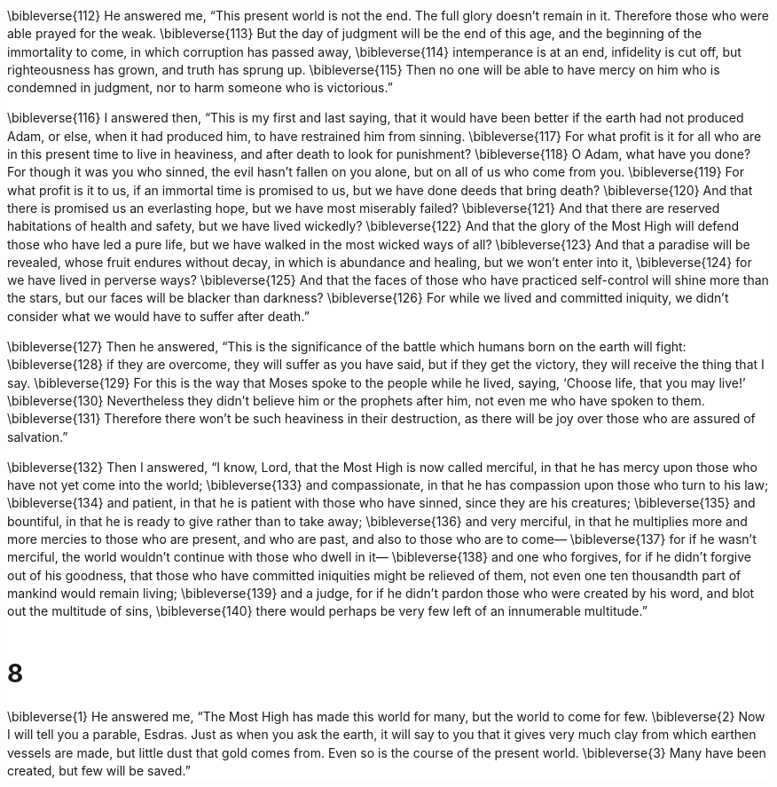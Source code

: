 
\bibleverse{112} He answered me, “This present world is not the end. The full glory doesn’t remain in it. Therefore those who were able prayed for the weak. \bibleverse{113} But the day of judgment will be the end of this age, and the beginning of the immortality to come, in which corruption has passed away, \bibleverse{114} intemperance is at an end, infidelity is cut off, but righteousness has grown, and truth has sprung up. \bibleverse{115} Then no one will be able to have mercy on him who is condemned in judgment, nor to harm someone who is victorious.” 

\bibleverse{116} I answered then, “This is my first and last saying, that it would have been better if the earth had not produced Adam, or else, when it had produced him, to have restrained him from sinning. \bibleverse{117} For what profit is it for all who are in this present time to live in heaviness, and after death to look for punishment? \bibleverse{118} O Adam, what have you done? For though it was you who sinned, the evil hasn’t fallen on you alone, but on all of us who come from you. \bibleverse{119} For what profit is it to us, if an immortal time is promised to us, but we have done deeds that bring death? \bibleverse{120} And that there is promised us an everlasting hope, but we have most miserably failed? \bibleverse{121} And that there are reserved habitations of health and safety, but we have lived wickedly? \bibleverse{122} And that the glory of the Most High will defend those who have led a pure life, but we have walked in the most wicked ways of all? \bibleverse{123} And that a paradise will be revealed, whose fruit endures without decay, in which is abundance and healing, but we won’t enter into it, \bibleverse{124} for we have lived in perverse ways? \bibleverse{125} And that the faces of those who have practiced self-control will shine more than the stars, but our faces will be blacker than darkness? \bibleverse{126} For while we lived and committed iniquity, we didn’t consider what we would have to suffer after death.” 

\bibleverse{127} Then he answered, “This is the significance of the battle which humans born on the earth will fight: \bibleverse{128} if they are overcome, they will suffer as you have said, but if they get the victory, they will receive the thing that I say. \bibleverse{129} For this is the way that Moses spoke to the people while he lived, saying, ‘Choose life, that you may live!’ \bibleverse{130} Nevertheless they didn’t believe him or the prophets after him, not even me who have spoken to them. \bibleverse{131} Therefore there won’t be such heaviness in their destruction, as there will be joy over those who are assured of salvation.” 

\bibleverse{132} Then I answered, “I know, Lord, that the Most High is now called merciful, in that he has mercy upon those who have not yet come into the world; \bibleverse{133} and compassionate, in that he has compassion upon those who turn to his law; \bibleverse{134} and patient, in that he is patient with those who have sinned, since they are his creatures; \bibleverse{135} and bountiful, in that he is ready to give rather than to take away; \bibleverse{136} and very merciful, in that he multiplies more and more mercies to those who are present, and who are past, and also to those who are to come— \bibleverse{137} for if he wasn’t merciful, the world wouldn’t continue with those who dwell in it— \bibleverse{138} and one who forgives, for if he didn’t forgive out of his goodness, that those who have committed iniquities might be relieved of them, not even one ten thousandth part of mankind would remain living; \bibleverse{139} and a judge, for if he didn’t pardon those who were created by his word, and blot out the multitude of sins, \bibleverse{140} there would perhaps be very few left of an innumerable multitude.” 

# 8 
\bibleverse{1} He answered me, “The Most High has made this world for many, but the world to come for few. \bibleverse{2} Now I will tell you a parable, Esdras. Just as when you ask the earth, it will say to you that it gives very much clay from which earthen vessels are made, but little dust that gold comes from. Even so is the course of the present world. \bibleverse{3} Many have been created, but few will be saved.” 

